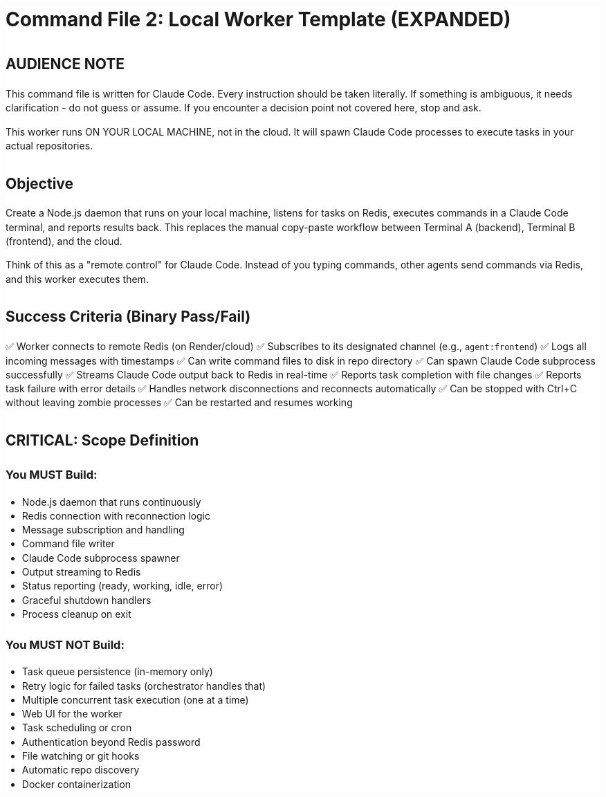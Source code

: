 # Command File 2: Local Worker Template (EXPANDED)

## AUDIENCE NOTE
This command file is written for Claude Code. Every instruction should be taken literally. If something is ambiguous, it needs clarification - do not guess or assume. If you encounter a decision point not covered here, stop and ask.

This worker runs ON YOUR LOCAL MACHINE, not in the cloud. It will spawn Claude Code processes to execute tasks in your actual repositories.

## Objective
Create a Node.js daemon that runs on your local machine, listens for tasks on Redis, executes commands in a Claude Code terminal, and reports results back. This replaces the manual copy-paste workflow between Terminal A (backend), Terminal B (frontend), and the cloud.

Think of this as a "remote control" for Claude Code. Instead of you typing commands, other agents send commands via Redis, and this worker executes them.

## Success Criteria (Binary Pass/Fail)
✅ Worker connects to remote Redis (on Render/cloud)
✅ Subscribes to its designated channel (e.g., `agent:frontend`)
✅ Logs all incoming messages with timestamps
✅ Can write command files to disk in repo directory
✅ Can spawn Claude Code subprocess successfully
✅ Streams Claude Code output back to Redis in real-time
✅ Reports task completion with file changes
✅ Reports task failure with error details
✅ Handles network disconnections and reconnects automatically
✅ Can be stopped with Ctrl+C without leaving zombie processes
✅ Can be restarted and resumes working

## CRITICAL: Scope Definition

### You MUST Build:
- Node.js daemon that runs continuously
- Redis connection with reconnection logic
- Message subscription and handling
- Command file writer
- Claude Code subprocess spawner
- Output streaming to Redis
- Status reporting (ready, working, idle, error)
- Graceful shutdown handlers
- Process cleanup on exit

### You MUST NOT Build:
- Task queue persistence (in-memory only)
- Retry logic for failed tasks (orchestrator handles that)
- Multiple concurrent task execution (one at a time)
- Web UI for the worker
- Task scheduling or cron
- Authentication beyond Redis password
- File watching or git hooks
- Automatic repo discovery
- Docker containerization
